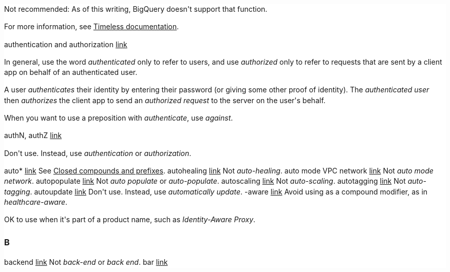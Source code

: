 
Not recommended: As of this writing,
 BigQuery doesn't support that function.
 

 For more information, see [Timeless
 documentation](/style/timeless-documentation).
 

 authentication and authorization
 [link](#authentication-and-authorization)


 In general, use the word *authenticated* only to refer to users,
 and use *authorized* only to refer to requests that are sent by a
 client app on behalf of an authenticated user.
 



 A user *authenticates* their identity by entering their password
 (or giving some other proof of identity). The *authenticated
 user* then *authorizes* the client app to send an
 *authorized request* to the server on the user's behalf.
 




 When you want to use a preposition with *authenticate*, use
 *against*.
 
authN, authZ [link](#authn-authz)

 Don't use. Instead, use *authentication* or *authorization*.
 
auto\* [link](#auto)
See [Closed compounds and prefixes](#compounds).
autohealing [link](#autohealing)
Not *auto-healing*.
auto mode VPC network [link](#auto-mode-vpc)
Not *auto mode network*.
autopopulate [link](#autopopulate)
Not *auto populate* or *auto-populate*.
autoscaling [link](#autoscaling)
Not *auto-scaling*.
autotagging [link](#autotagging)
Not *auto-tagging*.
autoupdate [link](#autoupdate)
Don't use. Instead, use *automatically update*.
-aware [link](#aware)
Avoid using as a compound modifier, as in *healthcare-aware*.

 OK to use when it's part of a product name, such as *Identity-Aware
 Proxy*.
 

### B



backend [link](#backend)
Not *back-end* or *back end*.
bar [link](#bar)
